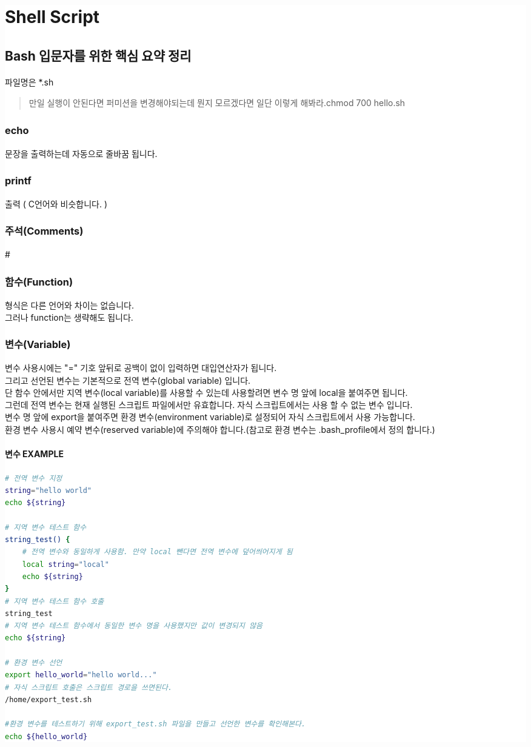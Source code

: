 
# Shell Script

## Bash 입문자를 위한 핵심 요약 정리

파일명은 *.sh
> 만일 실행이 안된다면 퍼미션을 변경해야되는데 뭔지 모르겠다면 일단 이렇게 해봐라.chmod 700 hello.sh<br>
### echo
문장을 출력하는데 자동으로 줄바꿈 됩니다.<br>

### printf
출력 ( C언어와 비슷합니다. )<br>

### 주석(Comments)
\#<br>

### 함수(Function)
형식은 다른 언어와 차이는 없습니다.<br>
그러나 function는 생략해도 됩니다.<br>

### 변수(Variable)
변수 사용시에는 "=" 기호 앞뒤로 공백이 없이 입력하면 대입연산자가 됩니다.<br>
그리고 선언된 변수는 기본적으로 전역 변수(global variable) 입니다.<br>
단 함수 안에서만 지역 변수(local variable)를 사용할 수 있는데 사용할려면 변수 명 앞에 local을 붙여주면 됩니다.<br>
그런데 전역 변수는 현재 실행된 스크립트 파일에서만 유효합니다. 자식 스크립트에서는 사용 할 수 없는 변수 입니다.<br>
변수 명 앞에 export을 붙여주면 환경 변수(environment variable)로 설정되어 자식 스크립트에서 사용 가능합니다.<br>
환경 변수 사용시 예약 변수(reserved variable)에 주의해야 합니다.(참고로 환경 변수는 .bash_profile에서 정의 합니다.)<br>

#### 변수 EXAMPLE
```bash
# 전역 변수 지정
string="hello world"
echo ${string}

# 지역 변수 테스트 함수
string_test() {
    # 전역 변수와 동일하게 사용함. 만약 local 뺀다면 전역 변수에 덮어씌어지게 됨
    local string="local"
    echo ${string}
}
# 지역 변수 테스트 함수 호출
string_test
# 지역 변수 테스트 함수에서 동일한 변수 명을 사용했지만 값이 변경되지 않음
echo ${string}

# 환경 변수 선언
export hello_world="hello world..."
# 자식 스크립트 호출은 스크립트 경로을 쓰면된다.
/home/export_test.sh

#환경 변수를 테스트하기 위해 export_test.sh 파일을 만들고 선언한 변수를 확인해본다.
echo ${hello_world}
```
